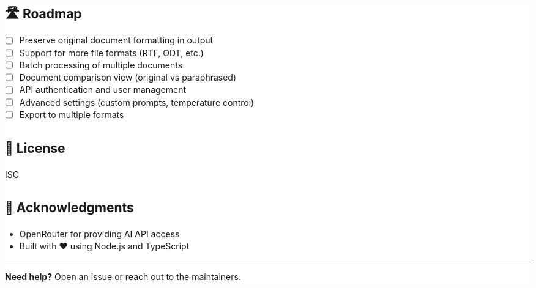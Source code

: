 ## 🛣️ Roadmap

- [ ] Preserve original document formatting in output
- [ ] Support for more file formats (RTF, ODT, etc.)
- [ ] Batch processing of multiple documents
- [ ] Document comparison view (original vs paraphrased)
- [ ] API authentication and user management
- [ ] Advanced settings (custom prompts, temperature control)
- [ ] Export to multiple formats

## 📄 License

ISC

## 🙏 Acknowledgments

- [OpenRouter](https://openrouter.ai/) for providing AI API access
- Built with ❤️ using Node.js and TypeScript

---

**Need help?** Open an issue or reach out to the maintainers.
